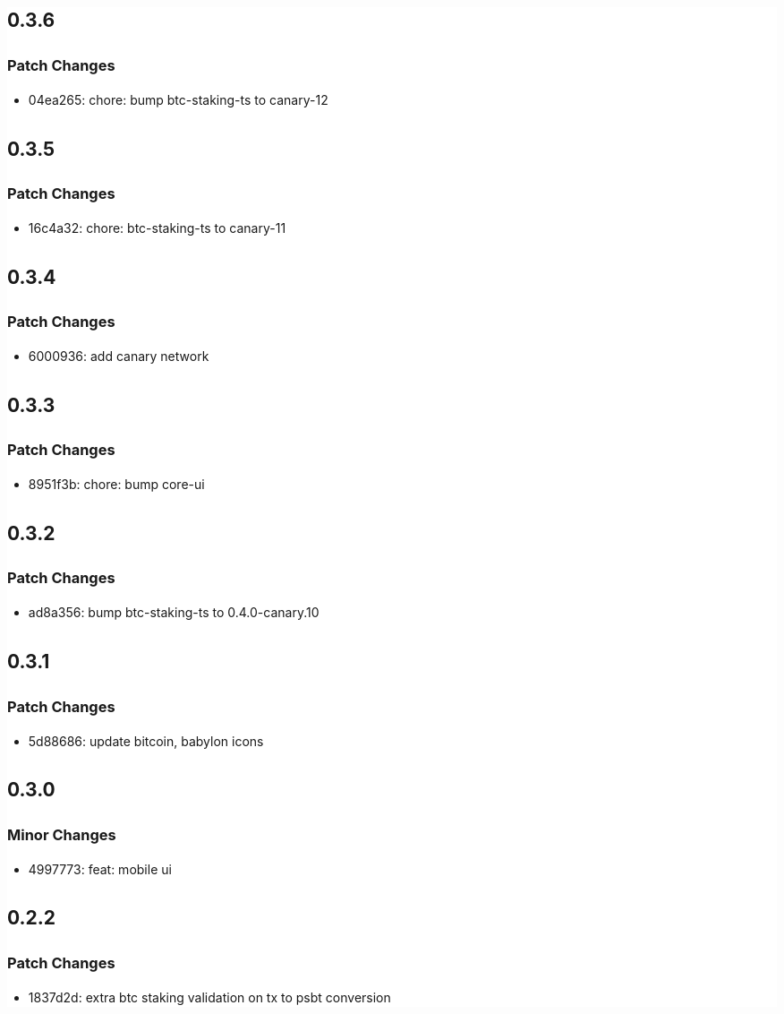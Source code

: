## 0.3.6

### Patch Changes

- 04ea265: chore: bump btc-staking-ts to canary-12

## 0.3.5

### Patch Changes

- 16c4a32: chore: btc-staking-ts to canary-11

## 0.3.4

### Patch Changes

- 6000936: add canary network

## 0.3.3

### Patch Changes

- 8951f3b: chore: bump core-ui

## 0.3.2

### Patch Changes

- ad8a356: bump btc-staking-ts to 0.4.0-canary.10

## 0.3.1

### Patch Changes

- 5d88686: update bitcoin, babylon icons

## 0.3.0

### Minor Changes

- 4997773: feat: mobile ui

## 0.2.2

### Patch Changes

- 1837d2d: extra btc staking validation on tx to psbt conversion
